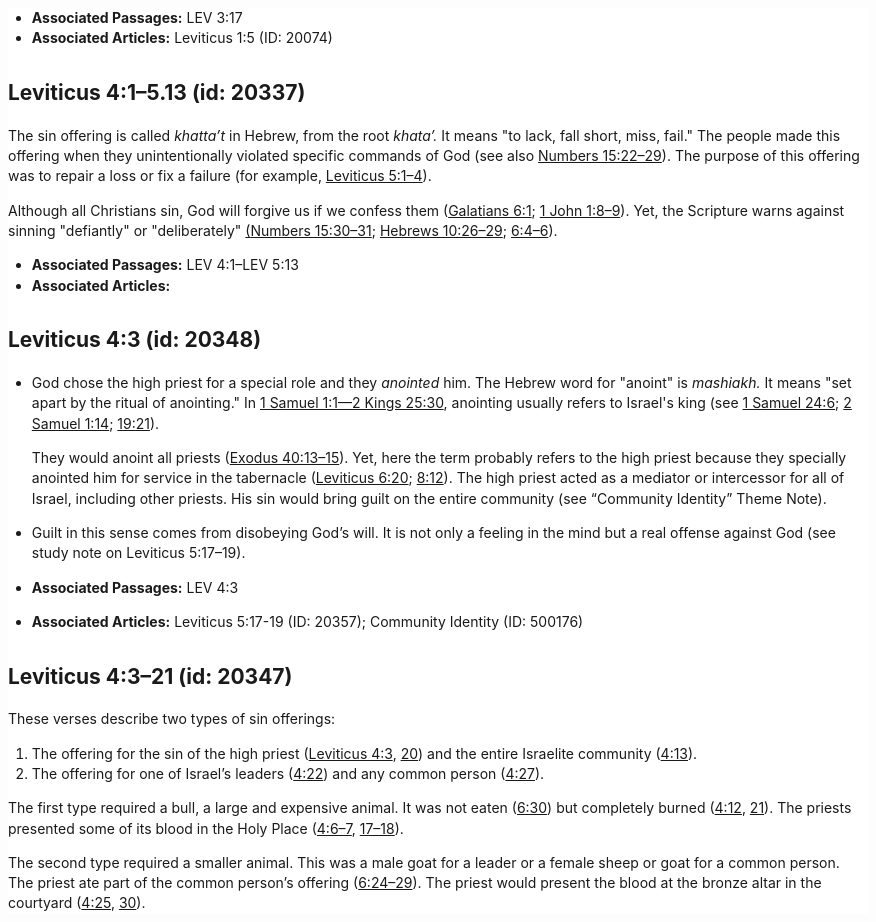 * **Associated Passages:** LEV 3:17
* **Associated Articles:** Leviticus 1:5 (ID: 20074)

## Leviticus 4:1–5.13 (id: 20337)

The sin offering is called *khatta’t* in Hebrew, from the root *khata’.* It means "to lack, fall short, miss, fail." The people made this offering when they unintentionally violated specific commands of God (see also [Numbers 15:22–29](https://ref.ly/Num15:22-Num15:29)). The purpose of this offering was to repair a loss or fix a failure (for example, [Leviticus 5:1–4](https://ref.ly/Lev5:1-Lev5:4)). 

Although all Christians sin, God will forgive us if we confess them ([Galatians 6:1](https://ref.ly/Gal6:1); [1 John 1:8–9](https://ref.ly/1John1:8-1John1:9)). Yet, the Scripture warns against sinning "defiantly" or "deliberately" [(](https://ref.ly/Heb6:4-Heb6:6)[Numbers 15:30–31](https://ref.ly/Num15:30-Num15:31); [Hebrews 10:26–29](https://ref.ly/Heb10:26-Heb10:29); [6:4–6](https://ref.ly/Heb6:4-Heb6:6)).

* **Associated Passages:** LEV 4:1–LEV 5:13
* **Associated Articles:** 

## Leviticus 4:3 (id: 20348)

* God chose the high priest for a special role and they *anointed* him. The Hebrew word for "anoint" is *mashiakh.* It means "set apart by the ritual of anointing." In [1 Samuel 1:1—2 Kings 25:30](https://ref.ly/1Sam1:1-2Kgs25:30), anointing usually refers to Israel's king (see [1 Samuel 24:6](https://ref.ly/1Sam24:6); [2 Samuel 1:14](https://ref.ly/2Sam1:14); [19:21](https://ref.ly/2Sam19:21)).

    They would anoint all priests ([Exodus 40:13–15](https://ref.ly/Exod40:13-Exod40:15)). Yet, here the term probably refers to the high priest because they specially anointed him for service in the tabernacle ([Leviticus 6:20](https://ref.ly/Lev6:20); [8:12](https://ref.ly/Lev8:12)). The high priest acted as a mediator or intercessor for all of Israel, including other priests. His sin would bring guilt on the entire community (see “Community Identity” Theme Note).

* Guilt in this sense comes from disobeying God’s will. It is not only a feeling in the mind but a real offense against God (see study note on Leviticus 5:17–19).

* **Associated Passages:** LEV 4:3
* **Associated Articles:** Leviticus 5:17-19 (ID: 20357); Community Identity (ID: 500176)

## Leviticus 4:3–21 (id: 20347)

These verses describe two types of sin offerings: 

1. The offering for the sin of the high priest ([Leviticus 4:3](https://ref.ly/Lev4:3), [20](https://ref.ly/Lev4:20)) and the entire Israelite community ([4:13](https://ref.ly/Lev4:13)).
2. The offering for one of Israel’s leaders ([4:22](https://ref.ly/Lev4:22)) and any common person ([4:27](https://ref.ly/Lev4:27)).

The first type required a bull, a large and expensive animal. It was not eaten ([6:30](https://ref.ly/Lev6:30)) but completely burned ([4:12](https://ref.ly/Lev4:12), [21](https://ref.ly/Lev4:21)). The priests presented some of its blood in the Holy Place ([4:6–7](https://ref.ly/Lev4:6-Lev4:7), [17–18](https://ref.ly/Lev4:17-Lev4:18)). 

The second type required a smaller animal. This was a male goat for a leader or a female sheep or goat for a common person. The priest ate part of the common person’s offering ([6:24–29](https://ref.ly/Lev6:24-Lev6:29)). The priest would present the blood at the bronze altar in the courtyard ([4:25](https://ref.ly/Lev4:25), [30](https://ref.ly/Lev4:30)). 
